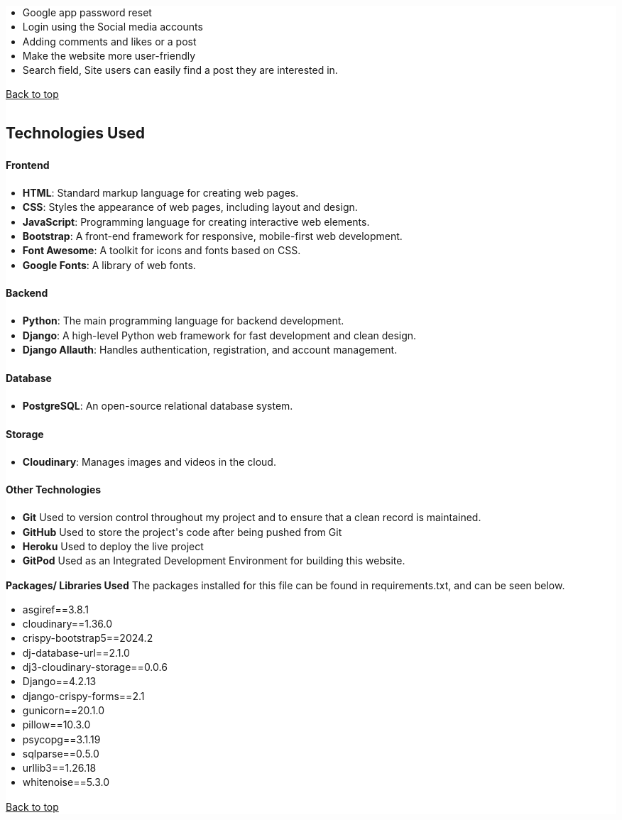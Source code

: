  - Google app password reset
 - Login using the Social media accounts
 - Adding comments and likes or a post
 - Make the website more user-friendly
 - Search field, Site users can easily find a post they are interested in.

[Back to top](#table-of-contents)

## Technologies Used

#### Frontend
-   **HTML**: Standard markup language for creating web pages.
-   **CSS**: Styles the appearance of web pages, including layout and design.
-   **JavaScript**: Programming language for creating interactive web elements.
-   **Bootstrap**: A front-end framework for responsive, mobile-first web development. 
-   **Font Awesome**: A toolkit for icons and fonts based on CSS.
-   **Google Fonts**: A library of web fonts.
#### Backend
- **Python**: The main programming language for backend development.
- **Django**: A high-level Python web framework for fast development and clean design. 
- **Django Allauth**: Handles authentication, registration, and account management.
#### Database
- **PostgreSQL**: An open-source relational database system. 
#### Storage
-  **Cloudinary**: Manages images and videos in the cloud.
#### Other Technologies
- **Git** Used to version control throughout my project and to ensure that a clean record is maintained.
- **GitHub**  Used to store the project's code after being pushed from Git
- **Heroku** Used to deploy the live project
- **GitPod** Used as an Integrated Development Environment for building this website.

**Packages/ Libraries Used**
The packages installed for this file can be found in requirements.txt, and can be seen below.
- asgiref==3.8.1
- cloudinary==1.36.0
- crispy-bootstrap5==2024.2
- dj-database-url==2.1.0
- dj3-cloudinary-storage==0.0.6
- Django==4.2.13
- django-crispy-forms==2.1
- gunicorn==20.1.0
- pillow==10.3.0
- psycopg==3.1.19
- sqlparse==0.5.0
- urllib3==1.26.18
- whitenoise==5.3.0

[Back to top](#table-of-contents)


